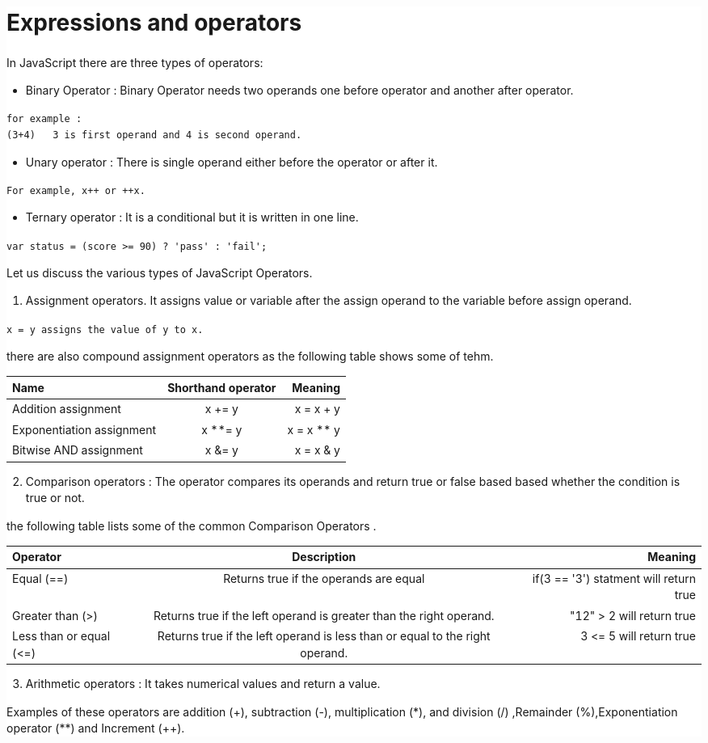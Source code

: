 # Expressions and operators

In JavaScript there are three types of operators:
* Binary Operator : Binary Operator needs two operands one before operator and another after operator.

```
for example :
(3+4)   3 is first operand and 4 is second operand.
```

*  Unary operator : There is single operand either before the operator or after it.
```
For example, x++ or ++x.
```

* Ternary operator : It is a conditional but it 
is written in one line.

```
var status = (score >= 90) ? 'pass' : 'fail';

```
 Let us discuss the various types of JavaScript Operators.

 1.  Assignment operators. It assigns value or variable after the assign operand to the variable before assign operand.


 `x = y assigns the value of y to x.`

 there are also compound assignment operators as the following table shows some of tehm.

 | Name      | Shorthand operator	 | Meaning     |
| :---        |    :----:   |          ---: |
| Addition assignment      | x += y       | x = x + y   |
| Exponentiation assignment   | x **= y        | x = x ** y      |
| Bitwise AND assignment   | x &= y      | x = x & y      |

2. Comparison operators : The operator compares its operands and return true or false based based whether the condition is true or not.

the following table lists some of the common Comparison Operators .

 | Operator      | Description | Meaning     |
| :---        |    :----:   |          ---: |
| Equal (==)      | Returns true if the operands are equal      | if(3 == '3') statment will return true |
| Greater than (>)   | 	Returns true if the left operand is greater than the right operand.       | "12" > 2 will return true     |
| Less than or equal (<=)  | Returns true if the left operand is less than or equal to the right operand.      | 3 <= 5  will return true     |

3. Arithmetic operators : It takes numerical values and return a value.


  Examples of these operators are addition (+), subtraction (-), multiplication (*), and division (/) ,Remainder (%),Exponentiation operator (**) and Increment (++).

